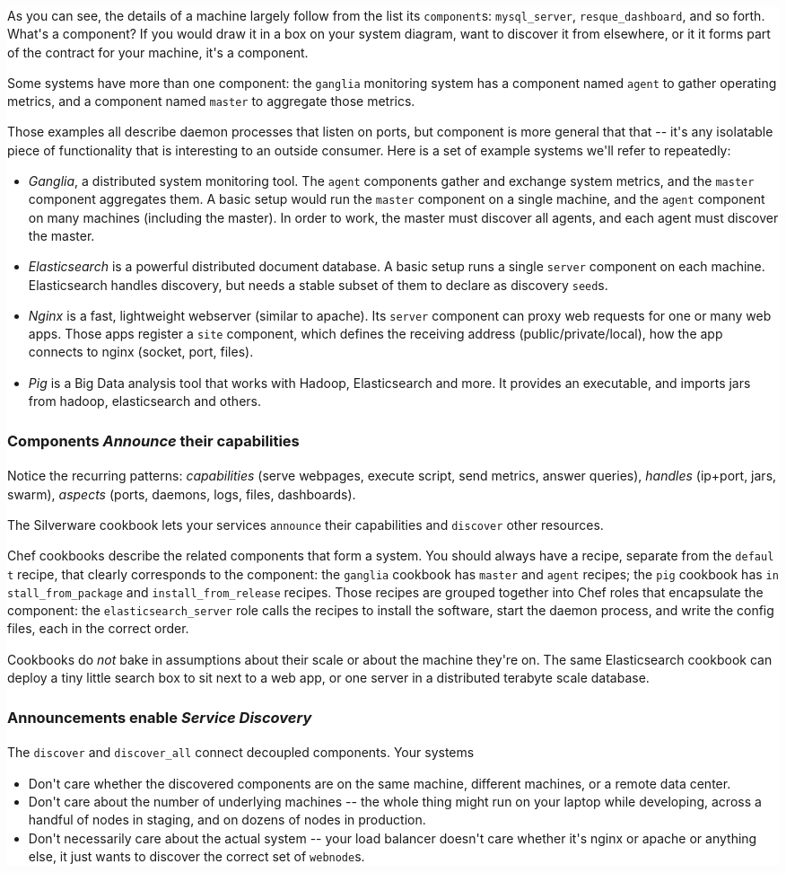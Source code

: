 As you can see, the details of a machine largely follow from the list its `component`s: `mysql_server`, `resque_dashboard`, and so forth. What's a component? If you would draw it in a box on your system diagram, want to discover it from elsewhere, or it it forms part of the contract for your machine, it's a component. 

Some systems have more than one component: the `ganglia` monitoring system has a component named `agent` to gather operating metrics, and a component named `master` to aggregate those metrics. 

Those examples all describe daemon processes that listen on ports, but component is more general that that -- it's any isolatable piece of functionality that is interesting to an outside consumer. Here is a set of example systems we'll refer to repeatedly:

* *Ganglia*, a distributed system monitoring tool. The `agent` components gather and exchange system metrics, and the `master` component aggregates them. A basic setup would run the `master` component on a single machine, and the `agent` component on many machines (including the master). In order to work, the master must discover all agents, and each agent must discover the master.

* *Elasticsearch* is a powerful distributed document database. A basic setup runs a single `server` component on each machine. Elasticsearch handles discovery, but needs a stable subset of them to declare as discovery `seed`s.

* *Nginx* is a fast, lightweight webserver (similar to apache). Its `server` component can proxy web requests for one or many web apps. Those apps register a `site` component, which defines the receiving address (public/private/local), how the app connects to nginx (socket, port, files).

* *Pig* is a Big Data analysis tool that works with Hadoop, Elasticsearch and more. It provides an executable, and imports jars from hadoop, elasticsearch and others.

<a name="announcements"></a>
### Components *Announce* their capabilities

Notice the recurring patterns: *capabilities* (serve webpages, execute script, send metrics, answer queries), *handles* (ip+port, jars, swarm), *aspects* (ports, daemons, logs, files, dashboards).

The Silverware cookbook lets your services `announce` their capabilities and `discover` other resources.

Chef cookbooks describe the related components that form a system. You should always have a recipe, separate from the `default` recipe, that clearly corresponds to the component: the `ganglia` cookbook has `master` and `agent` recipes; the `pig` cookbook has `install_from_package` and `install_from_release` recipes. Those recipes are grouped together into Chef roles that encapsulate the component: the `elasticsearch_server` role calls the recipes to install the software, start the daemon process, and write the config files, each in the correct order.

Cookbooks do *not* bake in assumptions about their scale or about the machine they're on. The same Elasticsearch cookbook can deploy a tiny little search box to sit next to a web app, or one server in a distributed terabyte scale database.

<a name="discovery"></a>
### Announcements enable *Service Discovery*

The `discover` and `discover_all` connect decoupled components. Your systems

* Don't care whether the discovered components are on the same machine, different machines, or a remote data center.
* Don't care about the number of underlying machines -- the whole thing might run on your laptop while developing, across a handful of nodes in staging, and on dozens of nodes in production.
* Don't necessarily care about the actual system -- your load balancer doesn't care whether it's nginx or apache or anything else, it just wants to discover the correct set of `webnode`s.
